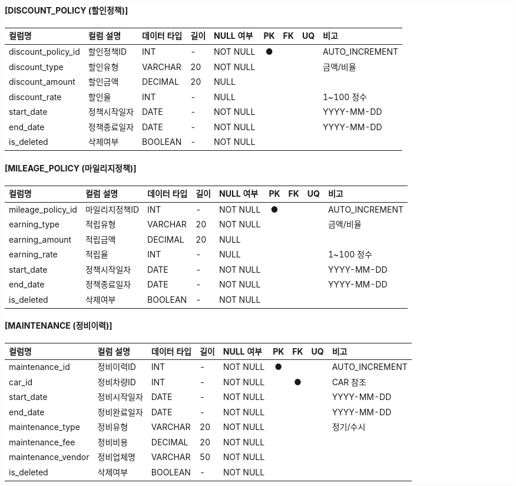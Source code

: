 
#### [DISCOUNT_POLICY (할인정책)]
| 컬럼명               | 컬럼 설명   | 데이터 타입 | 길이 | NULL 여부  | PK  | FK  | UQ  | 비고                       |
|:-------------------|:----------|:---------|:----|:----------|:---:|:---:|:---:|:--------------------------|
| discount_policy_id | 할인정책ID  | INT      | -    | NOT NULL | ●   |     |     | AUTO_INCREMENT            |
| discount_type      | 할인유형    | VARCHAR  | 20   | NOT NULL |     |     |     | 금액/비율                   |
| discount_amount    | 할인금액    | DECIMAL  | 20   | NULL     |     |     |     |                           |
| discount_rate      | 할인율     | INT      | -    | NULL     |     |     |     | 1~100 정수                 |
| start_date         | 정책시작일자 | DATE     | -    | NOT NULL |     |     |     | YYYY-MM-DD                |
| end_date           | 정책종료일자 | DATE     | -    | NOT NULL |     |     |     | YYYY-MM-DD                |
| is_deleted         | 삭제여부    | BOOLEAN  | -    | NOT NULL |     |     |     |                  |


#### [MILEAGE_POLICY (마일리지정책)]
| 컬럼명               | 컬럼 설명     | 데이터 타입 | 길이 | NULL 여부  | PK  | FK  | UQ  | 비고                       |
|:-------------------|:------------|:---------|:----|:----------|:---:|:---:|:---:|:--------------------------|
| mileage_policy_id  | 마일리지정책ID | INT      | -    | NOT NULL | ●   |     |     | AUTO_INCREMENT            |
| earning_type       | 적립유형      | VARCHAR  | 20   | NOT NULL |     |     |     | 금액/비율                   |
| earning_amount     | 적립금액      | DECIMAL  | 20   | NULL     |     |     |     |                           |
| earning_rate       | 적립율       | INT      | -    | NULL     |     |     |     | 1~100 정수                 |
| start_date         | 정책시작일자   | DATE     | -    | NOT NULL |     |     |     | YYYY-MM-DD                |
| end_date           | 정책종료일자   | DATE     | -    | NOT NULL |     |     |     | YYYY-MM-DD                |
| is_deleted         | 삭제여부      | BOOLEAN  | -   | NOT NULL  |     |     |     |                  |


#### [MAINTENANCE (정비이력)]
| 컬럼명               | 컬럼 설명     | 데이터 타입 | 길이 | NULL 여부  | PK  | FK  | UQ  | 비고                       |
|:-------------------|:------------|:---------|:----|:----------|:---:|:---:|:---:|:--------------------------|
| maintenance_id     | 정비이력ID    | INT      | -    | NOT NULL | ●   |     |     | AUTO_INCREMENT            |
| car_id             | 정비차량ID    | INT      | -    | NOT NULL |     | ●   |     | CAR 참조                   |
| start_date         | 정비시작일자   | DATE     | -    | NOT NULL |     |     |     | YYYY-MM-DD                |
| end_date           | 정비완료일자   | DATE     | -    | NOT NULL |     |     |     | YYYY-MM-DD                |
| maintenance_type   | 정비유형      | VARCHAR  | 20   | NOT NULL |     |     |     | 정기/수시                   |
| maintenance_fee    | 정비비용      | DECIMAL  | 20   | NOT NULL |     |     |     |                           |
| maintenance_vendor | 정비업체명     | VARCHAR  | 50   | NOT NULL |     |     |     |                           |
| is_deleted         | 삭제여부      | BOOLEAN  | -    | NOT NULL |     |     |     |                  |

